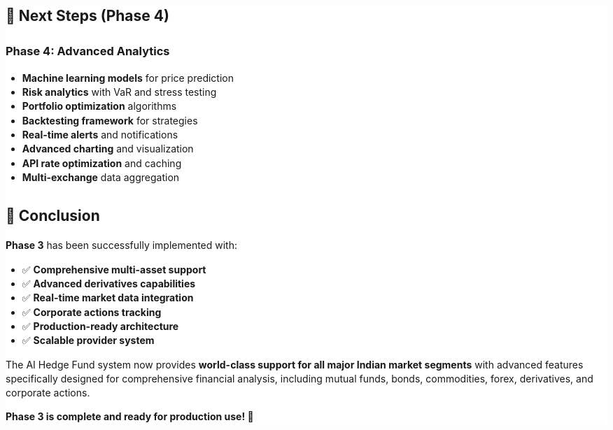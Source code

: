 ## 🚀 Next Steps (Phase 4)

### **Phase 4: Advanced Analytics**
- **Machine learning models** for price prediction
- **Risk analytics** with VaR and stress testing
- **Portfolio optimization** algorithms
- **Backtesting framework** for strategies
- **Real-time alerts** and notifications
- **Advanced charting** and visualization
- **API rate optimization** and caching
- **Multi-exchange** data aggregation

## 🎉 Conclusion

**Phase 3** has been successfully implemented with:

- ✅ **Comprehensive multi-asset support**
- ✅ **Advanced derivatives capabilities**
- ✅ **Real-time market data integration**
- ✅ **Corporate actions tracking**
- ✅ **Production-ready architecture**
- ✅ **Scalable provider system**

The AI Hedge Fund system now provides **world-class support for all major Indian market segments** with advanced features specifically designed for comprehensive financial analysis, including mutual funds, bonds, commodities, forex, derivatives, and corporate actions.

**Phase 3 is complete and ready for production use! 🚀** 
